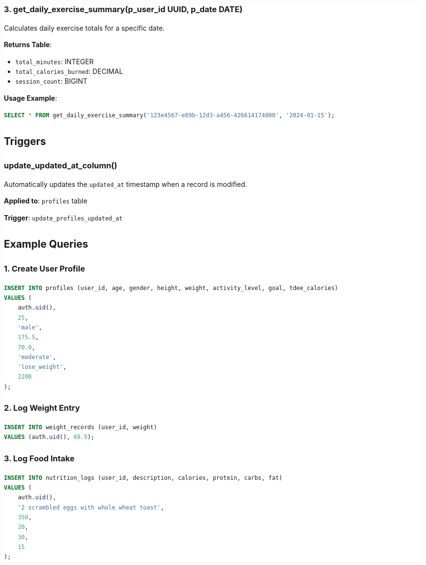 ### 3. get_daily_exercise_summary(p_user_id UUID, p_date DATE)
Calculates daily exercise totals for a specific date.

**Returns Table**:
- `total_minutes`: INTEGER
- `total_calories_burned`: DECIMAL
- `session_count`: BIGINT

**Usage Example**:
```sql
SELECT * FROM get_daily_exercise_summary('123e4567-e89b-12d3-a456-426614174000', '2024-01-15');
```

## Triggers

### update_updated_at_column()
Automatically updates the `updated_at` timestamp when a record is modified.

**Applied to**: `profiles` table

**Trigger**: `update_profiles_updated_at`

## Example Queries

### 1. Create User Profile
```sql
INSERT INTO profiles (user_id, age, gender, height, weight, activity_level, goal, tdee_calories)
VALUES (
    auth.uid(),
    25,
    'male',
    175.5,
    70.0,
    'moderate',
    'lose_weight',
    2200
);
```

### 2. Log Weight Entry
```sql
INSERT INTO weight_records (user_id, weight)
VALUES (auth.uid(), 69.5);
```

### 3. Log Food Intake
```sql
INSERT INTO nutrition_logs (user_id, description, calories, protein, carbs, fat)
VALUES (
    auth.uid(),
    '2 scrambled eggs with whole wheat toast',
    350,
    20,
    30,
    15
);
```

